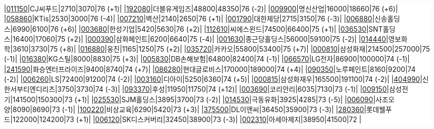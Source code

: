 |[011150](https://finance.daum.net/quotes/A011150)|CJ씨푸드|2710|3070|76 (+1)|
|[192080](https://finance.daum.net/quotes/A192080)|더블유게임즈|48800|48350|76 (-2)|
|[009900](https://finance.daum.net/quotes/A009900)|명신산업|16000|18660|76 (+6)|
|[058860](https://finance.daum.net/quotes/A058860)|KTis|2530|3000|76 (-4)|
|[007210](https://finance.daum.net/quotes/A007210)|벽산|2140|2650|76 (+1)|
|[001790](https://finance.daum.net/quotes/A001790)|대한제당|2715|3150|76 (-3)|
|[006880](https://finance.daum.net/quotes/A006880)|신송홀딩스|6990|6100|76 (+6)|
|[003680](https://finance.daum.net/quotes/A003680)|한성기업|5420|5630|76 (+2)|
|[112610](https://finance.daum.net/quotes/A112610)|씨에스윈드|74500|66400|75 (+1)|
|[036530](https://finance.daum.net/quotes/A036530)|SNT홀딩스|16400|17060|75 (+2)|
|[000390](https://finance.daum.net/quotes/A000390)|삼화페인트|6200|6640|75 (-4)|
|[001630](https://finance.daum.net/quotes/A001630)|종근당홀딩스|56000|59100|75 (-2)|
|[014440](https://finance.daum.net/quotes/A014440)|영보화학|3610|3730|75 (+8)|
|[016880](https://finance.daum.net/quotes/A016880)|웅진|1165|1250|75 (+2)|
|[035720](https://finance.daum.net/quotes/A035720)|카카오|55800|53400|75 (+7)|
|[000810](https://finance.daum.net/quotes/A000810)|삼성화재|214500|257000|75 (-1)|
|[016380](https://finance.daum.net/quotes/A016380)|KG스틸|8000|8830|75 (+3)|
|[005830](https://finance.daum.net/quotes/A005830)|DB손해보험|64800|82400|74 (-1)|
|[066570](https://finance.daum.net/quotes/A066570)|LG전자|86900|100000|74 (-1)|
|[241590](https://finance.daum.net/quotes/A241590)|화승엔터프라이즈|9400|8740|74 (+7)|
|[086280](https://finance.daum.net/quotes/A086280)|현대글로비스|170000|189000|74 (+4)|
|[090350](https://finance.daum.net/quotes/A090350)|노루페인트|8160|9200|74 (-2)|
|[006260](https://finance.daum.net/quotes/A006260)|LS|72400|91200|74 (-2)|
|[003160](https://finance.daum.net/quotes/A003160)|디아이|5250|6360|74 (+5)|
|[000815](https://finance.daum.net/quotes/A000815)|삼성화재우|165500|191100|74 (-2)|
|[404990](https://finance.daum.net/quotes/A404990)|신한서부티엔디리츠|3750|3730|74 (-3)|
|[093370](https://finance.daum.net/quotes/A093370)|후성|11950|11750|74 (+12)|
|[003690](https://finance.daum.net/quotes/A003690)|코리안리|6035|7130|73 (-1)|
|[009150](https://finance.daum.net/quotes/A009150)|삼성전기|141500|150300|73 (+1)|
|[025530](https://finance.daum.net/quotes/A025530)|SJM홀딩스|3895|3700|73 (-2)|
|[014530](https://finance.daum.net/quotes/A014530)|극동유화|3925|4285|73 (-5)|
|[006090](https://finance.daum.net/quotes/A006090)|사조오양|8090|8690|73 (-1)|
|[100220](https://finance.daum.net/quotes/A100220)|비상교육|6290|5420|73 (+3)|
|[375500](https://finance.daum.net/quotes/A375500)|DL이앤씨|36450|35900|73 (-3)|
|[280360](https://finance.daum.net/quotes/A280360)|롯데웰푸드|122000|124200|73 (+1)|
|[006120](https://finance.daum.net/quotes/A006120)|SK디스커버리|32450|38900|73 (-3)|
|[002310](https://finance.daum.net/quotes/A002310)|아세아제지|38950|41500|72 |